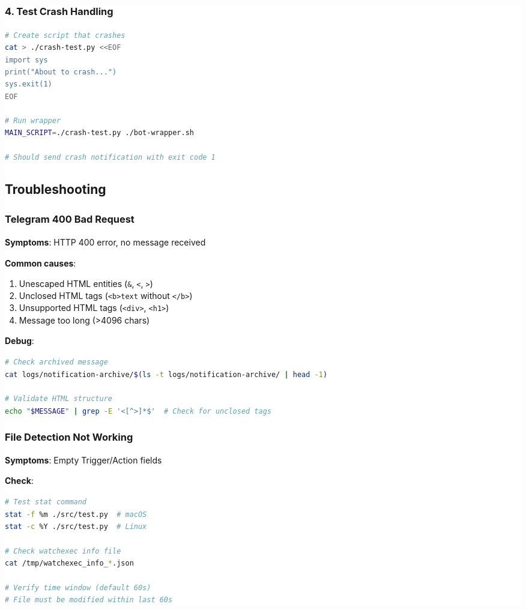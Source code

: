 ### 4. Test Crash Handling

```bash
# Create script that crashes
cat > ./crash-test.py <<EOF
import sys
print("About to crash...")
sys.exit(1)
EOF

# Run wrapper
MAIN_SCRIPT=./crash-test.py ./bot-wrapper.sh

# Should send crash notification with exit code 1
```

## Troubleshooting

### Telegram 400 Bad Request

**Symptoms**: HTTP 400 error, no message received

**Common causes**:

1. Unescaped HTML entities (`&`, `<`, `>`)
1. Unclosed HTML tags (`<b>text` without `</b>`)
1. Unsupported HTML tags (`<div>`, `<h1>`)
1. Message too long (>4096 chars)

**Debug**:

```bash
# Check archived message
cat logs/notification-archive/$(ls -t logs/notification-archive/ | head -1)

# Validate HTML structure
echo "$MESSAGE" | grep -E '<[^>]*$'  # Check for unclosed tags
```

### File Detection Not Working

**Symptoms**: Empty Trigger/Action fields

**Check**:

```bash
# Test stat command
stat -f %m ./src/test.py  # macOS
stat -c %Y ./src/test.py  # Linux

# Check watchexec info file
cat /tmp/watchexec_info_*.json

# Verify time window (default 60s)
# File must be modified within last 60s
```
